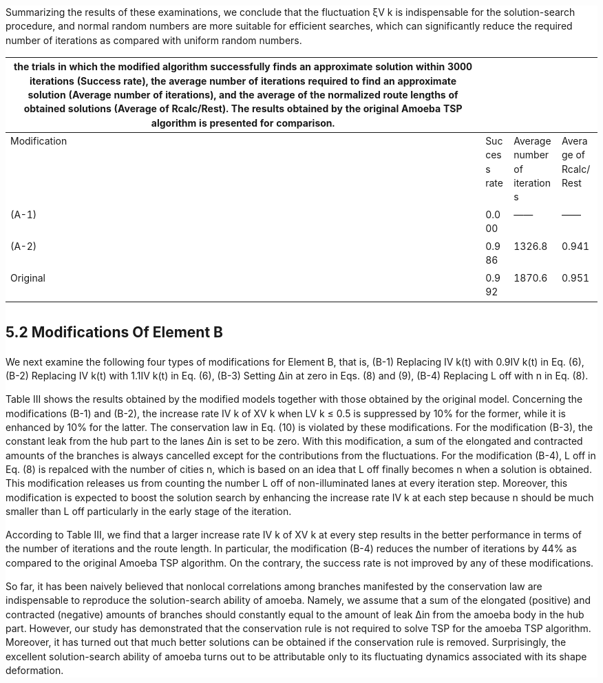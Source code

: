 Summarizing the results of these examinations, we conclude that the fluctuation ξV k is indispensable for the solution-search procedure, and normal random numbers are more suitable for efficient searches, which can significantly reduce the required number of iterations as compared with uniform random numbers.

| the trials in which the modified algorithm successfully finds an approximate solution within 3000 iterations (Success rate), the average number of iterations required to find an approximate solution (Average number of iterations), and the average of the normalized route lengths of obtained solutions (Average of Rcalc/Rest). The results obtained by the original Amoeba TSP algorithm is presented for comparison.   |              |                              |                       |
|--------------------------------------------------------------------------------------------------------------------------------------------------------------------------------------------------------------------------------------------------------------------------------------------------------------------------------------------------------------------------------------------------------------------------------|--------------|------------------------------|-----------------------|
| Modification                                                                                                                                                                                                                                                                                                                                                                                                                   | Success rate | Average number of iterations | Average of Rcalc/Rest |
| (A-1)                                                                                                                                                                                                                                                                                                                                                                                                                          | 0.000        | ——                           | ——                    |
| (A-2)                                                                                                                                                                                                                                                                                                                                                                                                                          | 0.986        | 1326.8                       | 0.941                 |
| Original                                                                                                                                                                                                                                                                                                                                                                                                                       | 0.992        | 1870.6                       | 0.951                 |

## 5.2 Modifications Of Element B

We next examine the following four types of modifications for Element B, that is,
(B-1) Replacing IV k(t) with 0.9IV k(t) in Eq. (6),
(B-2) Replacing IV k(t) with 1.1IV k(t) in Eq. (6),
(B-3) Setting ∆in at zero in Eqs. (8) and (9),
(B-4) Replacing L
off with n in Eq. (8).

Table III shows the results obtained by the modified models together with those obtained by the original model. Concerning the modifications (B-1) and (B-2), the increase rate IV k of XV k when LV k ≤ 0.5 is suppressed by 10% for the former, while it is enhanced by 10% for the latter. The conservation law in Eq. (10) is violated by these modifications. For the modification (B-3), the constant leak from the hub part to the lanes ∆in is set to be zero. With this modification, a sum of the elongated and contracted amounts of the branches is always cancelled except for the contributions from the fluctuations. For the modification (B-4), L
off in Eq. (8) is repalced with the number of cities n, which is based on an idea that L
off finally becomes n when a solution is obtained. This modification releases us from counting the number L
off of non-illuminated lanes at every iteration step. Moreover, this modification is expected to boost the solution search by enhancing the increase rate IV k at each step because n should be much smaller than L
off particularly in the early stage of the iteration.

According to Table III, we find that a larger increase rate IV k of XV k at every step results in the better performance in terms of the number of iterations and the route length. In particular, the modification (B-4) reduces the number of iterations by 44% as compared to the original Amoeba TSP algorithm. On the contrary, the success rate is not improved by any of these modifications.

So far, it has been naively believed that nonlocal correlations among branches manifested by the conservation law are indispensable to reproduce the solution-search ability of amoeba. Namely, we assume that a sum of the elongated (positive) and contracted (negative) amounts of branches should constantly equal to the amount of leak ∆in from the amoeba body in the hub part. However, our study has demonstrated that the conservation rule is not required to solve TSP for the amoeba TSP algorithm. Moreover, it has turned out that much better solutions can be obtained if the conservation rule is removed. Surprisingly, the excellent solution-search ability of amoeba turns out to be attributable only to its fluctuating dynamics associated with its shape deformation.
